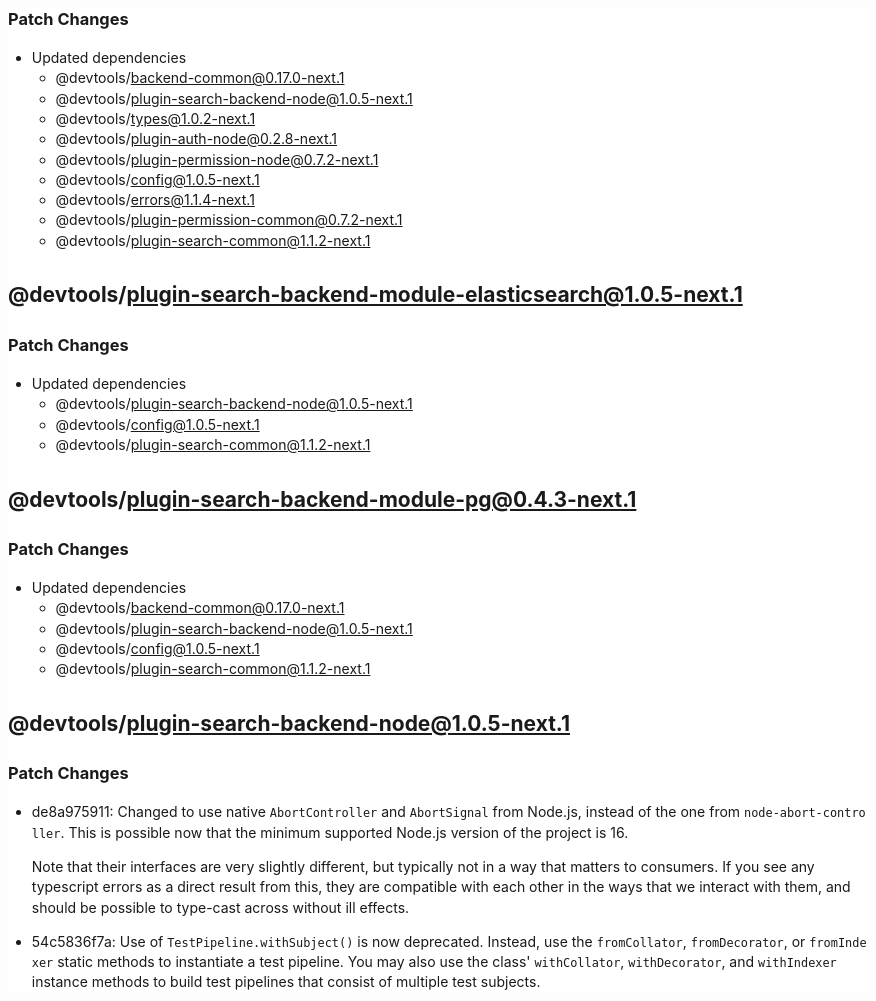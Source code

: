 ### Patch Changes

- Updated dependencies
  - @devtools/backend-common@0.17.0-next.1
  - @devtools/plugin-search-backend-node@1.0.5-next.1
  - @devtools/types@1.0.2-next.1
  - @devtools/plugin-auth-node@0.2.8-next.1
  - @devtools/plugin-permission-node@0.7.2-next.1
  - @devtools/config@1.0.5-next.1
  - @devtools/errors@1.1.4-next.1
  - @devtools/plugin-permission-common@0.7.2-next.1
  - @devtools/plugin-search-common@1.1.2-next.1

## @devtools/plugin-search-backend-module-elasticsearch@1.0.5-next.1

### Patch Changes

- Updated dependencies
  - @devtools/plugin-search-backend-node@1.0.5-next.1
  - @devtools/config@1.0.5-next.1
  - @devtools/plugin-search-common@1.1.2-next.1

## @devtools/plugin-search-backend-module-pg@0.4.3-next.1

### Patch Changes

- Updated dependencies
  - @devtools/backend-common@0.17.0-next.1
  - @devtools/plugin-search-backend-node@1.0.5-next.1
  - @devtools/config@1.0.5-next.1
  - @devtools/plugin-search-common@1.1.2-next.1

## @devtools/plugin-search-backend-node@1.0.5-next.1

### Patch Changes

- de8a975911: Changed to use native `AbortController` and `AbortSignal` from Node.js, instead
  of the one from `node-abort-controller`. This is possible now that the minimum
  supported Node.js version of the project is 16.

  Note that their interfaces are very slightly different, but typically not in a
  way that matters to consumers. If you see any typescript errors as a direct
  result from this, they are compatible with each other in the ways that we
  interact with them, and should be possible to type-cast across without ill
  effects.

- 54c5836f7a: Use of `TestPipeline.withSubject()` is now deprecated. Instead, use the `fromCollator`, `fromDecorator`, or `fromIndexer` static methods to instantiate a test pipeline. You may also use the class' `withCollator`, `withDecorator`, and `withIndexer` instance methods to build test pipelines that consist of multiple test subjects.
